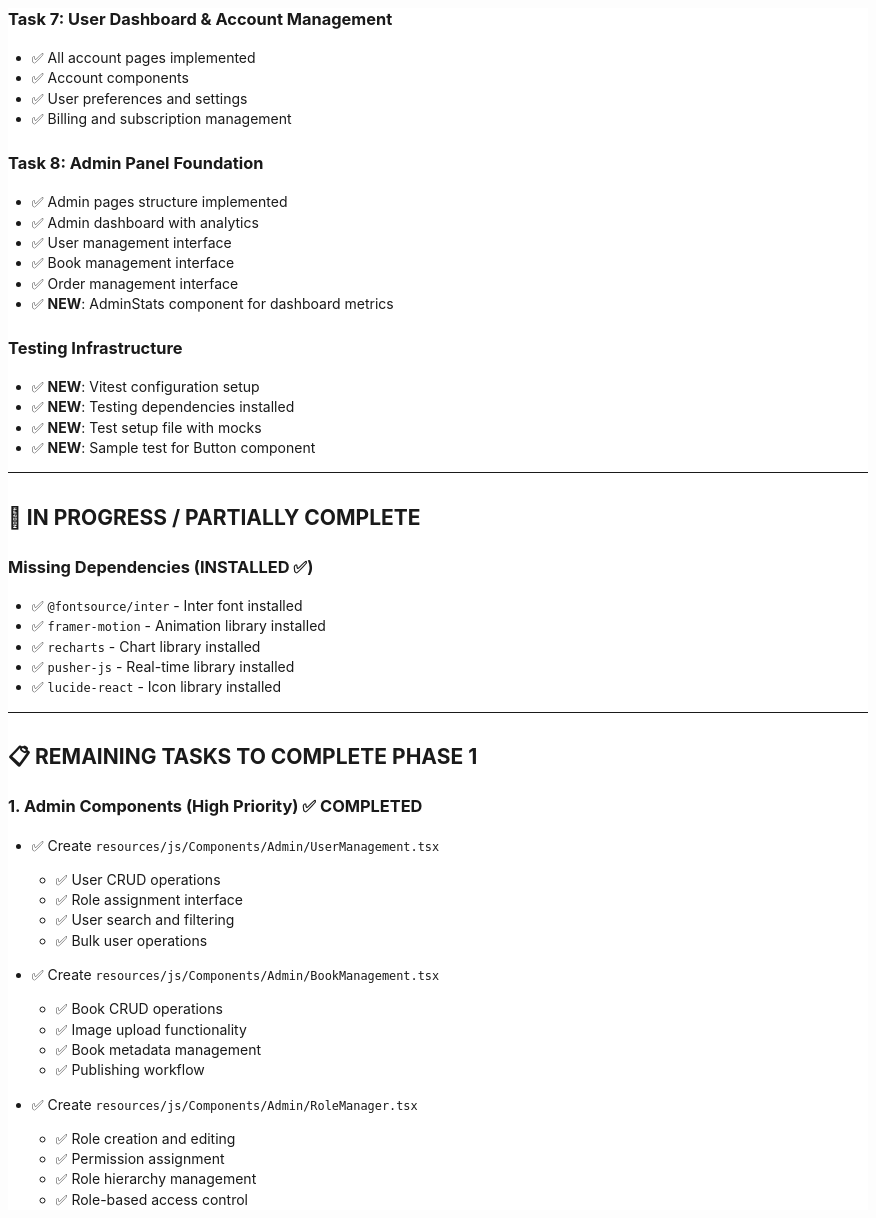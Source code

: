 ### Task 7: User Dashboard & Account Management
- ✅ All account pages implemented
- ✅ Account components
- ✅ User preferences and settings
- ✅ Billing and subscription management

### Task 8: Admin Panel Foundation
- ✅ Admin pages structure implemented
- ✅ Admin dashboard with analytics
- ✅ User management interface
- ✅ Book management interface
- ✅ Order management interface
- ✅ **NEW**: AdminStats component for dashboard metrics

### Testing Infrastructure
- ✅ **NEW**: Vitest configuration setup
- ✅ **NEW**: Testing dependencies installed
- ✅ **NEW**: Test setup file with mocks
- ✅ **NEW**: Sample test for Button component

---

## 🔄 IN PROGRESS / PARTIALLY COMPLETE

### Missing Dependencies (INSTALLED ✅)
- ✅ `@fontsource/inter` - Inter font installed
- ✅ `framer-motion` - Animation library installed
- ✅ `recharts` - Chart library installed
- ✅ `pusher-js` - Real-time library installed
- ✅ `lucide-react` - Icon library installed

---

## 📋 REMAINING TASKS TO COMPLETE PHASE 1

### 1. Admin Components (High Priority) ✅ COMPLETED
- ✅ Create `resources/js/Components/Admin/UserManagement.tsx`
  - ✅ User CRUD operations
  - ✅ Role assignment interface
  - ✅ User search and filtering
  - ✅ Bulk user operations

- ✅ Create `resources/js/Components/Admin/BookManagement.tsx`
  - ✅ Book CRUD operations
  - ✅ Image upload functionality
  - ✅ Book metadata management
  - ✅ Publishing workflow

- ✅ Create `resources/js/Components/Admin/RoleManager.tsx`
  - ✅ Role creation and editing
  - ✅ Permission assignment
  - ✅ Role hierarchy management
  - ✅ Role-based access control
